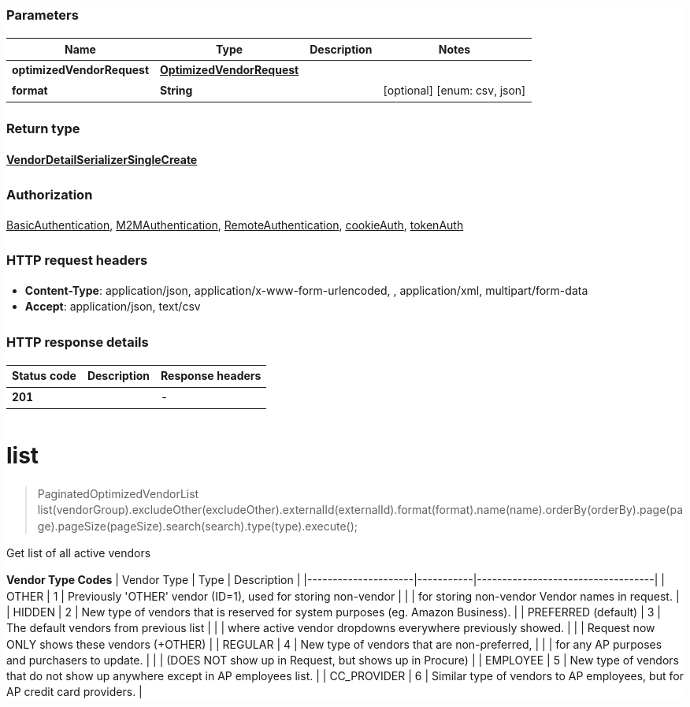 ### Parameters

| Name | Type | Description  | Notes |
|------------- | ------------- | ------------- | -------------|
| **optimizedVendorRequest** | [**OptimizedVendorRequest**](OptimizedVendorRequest.md)|  | |
| **format** | **String**|  | [optional] [enum: csv, json] |

### Return type

[**VendorDetailSerializerSingleCreate**](VendorDetailSerializerSingleCreate.md)

### Authorization

[BasicAuthentication](../README.md#BasicAuthentication), [M2MAuthentication](../README.md#M2MAuthentication), [RemoteAuthentication](../README.md#RemoteAuthentication), [cookieAuth](../README.md#cookieAuth), [tokenAuth](../README.md#tokenAuth)

### HTTP request headers

 - **Content-Type**: application/json, application/x-www-form-urlencoded, , application/xml, multipart/form-data
 - **Accept**: application/json, text/csv

### HTTP response details
| Status code | Description | Response headers |
|-------------|-------------|------------------|
| **201** |  |  -  |

<a name="list"></a>
# **list**
> PaginatedOptimizedVendorList list(vendorGroup).excludeOther(excludeOther).externalId(externalId).format(format).name(name).orderBy(orderBy).page(page).pageSize(pageSize).search(search).type(type).execute();

Get list of all active vendors

**Vendor Type Codes**  | Vendor Type         | Type      | Description                       | |---------------------|-----------|-----------------------------------| | OTHER               | 1         | Previously &#39;OTHER&#39; vendor (ID&#x3D;1), used for storing non-vendor |                     |           | for storing non-vendor Vendor names in request. | | HIDDEN              | 2         | New type of vendors that is reserved for system purposes (eg. Amazon Business). | | PREFERRED (default) | 3         | The default vendors from previous list |                     |           | where active vendor dropdowns everywhere previously showed. |                     |           | Request now ONLY shows these vendors (+OTHER) | | REGULAR             | 4         | New type of vendors that are non-preferred, |                     |           | for any AP purposes and purchasers to update. |                     |           | (DOES NOT show up in Request, but shows up in Procure) | | EMPLOYEE            | 5         | New type of vendors that do not show up anywhere except in AP employees list. | | CC_PROVIDER         | 6         | Similar type of vendors to AP employees, but for AP credit card providers. |

